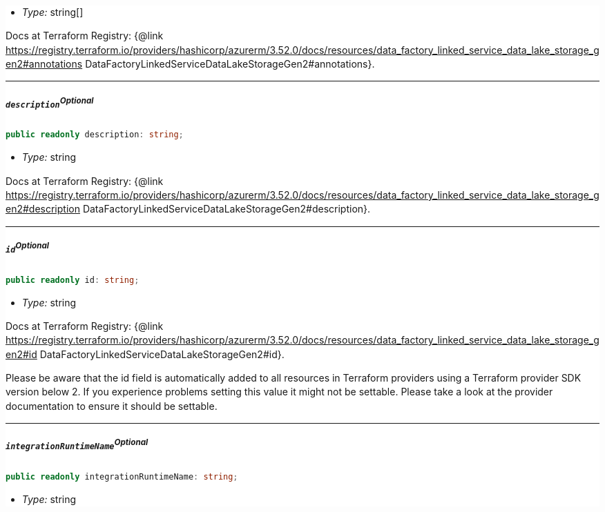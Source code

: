 - *Type:* string[]

Docs at Terraform Registry: {@link https://registry.terraform.io/providers/hashicorp/azurerm/3.52.0/docs/resources/data_factory_linked_service_data_lake_storage_gen2#annotations DataFactoryLinkedServiceDataLakeStorageGen2#annotations}.

---

##### `description`<sup>Optional</sup> <a name="description" id="@cdktf/provider-azurerm.dataFactoryLinkedServiceDataLakeStorageGen2.DataFactoryLinkedServiceDataLakeStorageGen2Config.property.description"></a>

```typescript
public readonly description: string;
```

- *Type:* string

Docs at Terraform Registry: {@link https://registry.terraform.io/providers/hashicorp/azurerm/3.52.0/docs/resources/data_factory_linked_service_data_lake_storage_gen2#description DataFactoryLinkedServiceDataLakeStorageGen2#description}.

---

##### `id`<sup>Optional</sup> <a name="id" id="@cdktf/provider-azurerm.dataFactoryLinkedServiceDataLakeStorageGen2.DataFactoryLinkedServiceDataLakeStorageGen2Config.property.id"></a>

```typescript
public readonly id: string;
```

- *Type:* string

Docs at Terraform Registry: {@link https://registry.terraform.io/providers/hashicorp/azurerm/3.52.0/docs/resources/data_factory_linked_service_data_lake_storage_gen2#id DataFactoryLinkedServiceDataLakeStorageGen2#id}.

Please be aware that the id field is automatically added to all resources in Terraform providers using a Terraform provider SDK version below 2.
If you experience problems setting this value it might not be settable. Please take a look at the provider documentation to ensure it should be settable.

---

##### `integrationRuntimeName`<sup>Optional</sup> <a name="integrationRuntimeName" id="@cdktf/provider-azurerm.dataFactoryLinkedServiceDataLakeStorageGen2.DataFactoryLinkedServiceDataLakeStorageGen2Config.property.integrationRuntimeName"></a>

```typescript
public readonly integrationRuntimeName: string;
```

- *Type:* string
